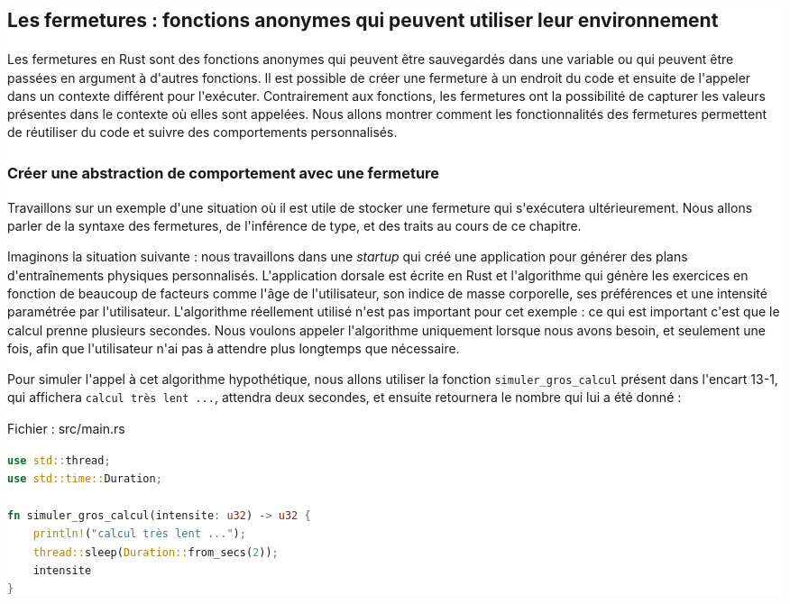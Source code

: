

## Les fermetures : fonctions anonymes qui peuvent utiliser leur environnement



Les fermetures en Rust sont des fonctions anonymes qui peuvent être sauvegardés
dans une variable ou qui peuvent être passées en argument à d'autres fonctions.
Il est possible de créer une fermeture à un endroit du code et ensuite de
l'appeler dans un contexte différent pour l'exécuter. Contrairement aux
fonctions, les fermetures ont la possibilité de capturer les valeurs présentes
dans le contexte où elles sont appelées. Nous allons montrer comment les
fonctionnalités des fermetures permettent de réutiliser du code et suivre des
comportements personnalisés.



### Créer une abstraction de comportement avec une fermeture



Travaillons sur un exemple d'une situation où il est utile de stocker une
fermeture qui s'exécutera ultérieurement. Nous allons parler de la syntaxe des
fermetures, de l'inférence de type, et des traits au cours de ce chapitre.



Imaginons la situation suivante : nous travaillons dans une *startup* qui créé
une application pour générer des plans d'entraînements physiques personnalisés.
L'application dorsale est écrite en Rust et l'algorithme qui génère les
exercices en fonction de beaucoup de facteurs comme l'âge de l'utilisateur, son
indice de masse corporelle, ses préférences et une intensité paramétrée par
l'utilisateur. L'algorithme réellement utilisé n'est pas important pour cet
exemple : ce qui est important c'est que le calcul prenne plusieurs secondes.
Nous voulons appeler l'algorithme uniquement lorsque nous avons besoin, et
seulement une fois, afin que l'utilisateur n'ai pas à attendre plus longtemps
que nécessaire.



Pour simuler l'appel à cet algorithme hypothétique, nous allons utiliser la
fonction `simuler_gros_calcul` présent dans l'encart 13-1, qui affichera
`calcul très lent ...`, attendra deux secondes, et ensuite retournera le nombre
qui lui a été donné :



<span class="filename">Fichier : src/main.rs</span>



```rust
use std::thread;
use std::time::Duration;

fn simuler_gros_calcul(intensite: u32) -> u32 {
    println!("calcul très lent ...");
    thread::sleep(Duration::from_secs(2));
    intensite
}
```
